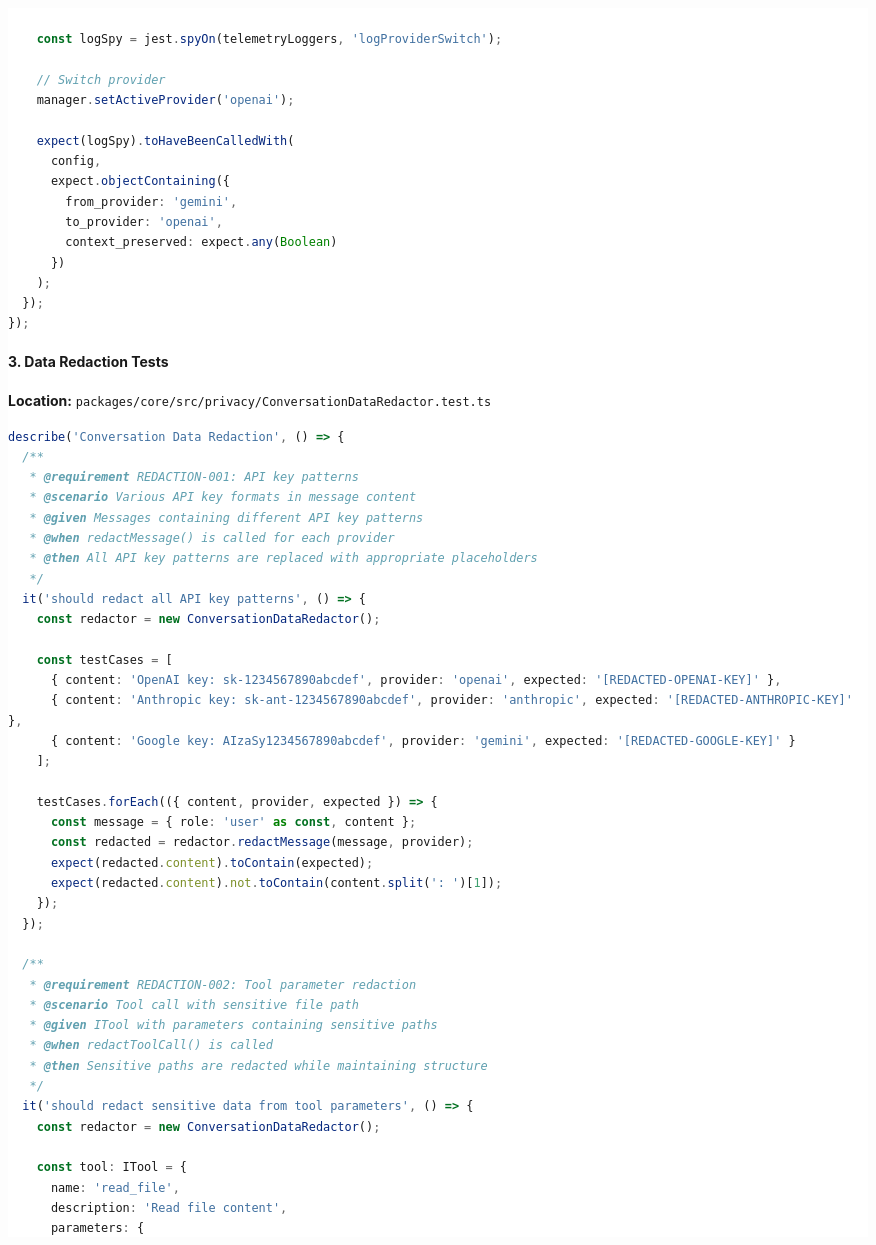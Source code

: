 ```typescript
    
    const logSpy = jest.spyOn(telemetryLoggers, 'logProviderSwitch');
    
    // Switch provider
    manager.setActiveProvider('openai');
    
    expect(logSpy).toHaveBeenCalledWith(
      config,
      expect.objectContaining({
        from_provider: 'gemini',
        to_provider: 'openai',
        context_preserved: expect.any(Boolean)
      })
    );
  });
});
```

#### 3. Data Redaction Tests
**Location:** `packages/core/src/privacy/ConversationDataRedactor.test.ts`

```typescript
describe('Conversation Data Redaction', () => {
  /**
   * @requirement REDACTION-001: API key patterns
   * @scenario Various API key formats in message content
   * @given Messages containing different API key patterns
   * @when redactMessage() is called for each provider
   * @then All API key patterns are replaced with appropriate placeholders
   */
  it('should redact all API key patterns', () => {
    const redactor = new ConversationDataRedactor();
    
    const testCases = [
      { content: 'OpenAI key: sk-1234567890abcdef', provider: 'openai', expected: '[REDACTED-OPENAI-KEY]' },
      { content: 'Anthropic key: sk-ant-1234567890abcdef', provider: 'anthropic', expected: '[REDACTED-ANTHROPIC-KEY]' },
      { content: 'Google key: AIzaSy1234567890abcdef', provider: 'gemini', expected: '[REDACTED-GOOGLE-KEY]' }
    ];
    
    testCases.forEach(({ content, provider, expected }) => {
      const message = { role: 'user' as const, content };
      const redacted = redactor.redactMessage(message, provider);
      expect(redacted.content).toContain(expected);
      expect(redacted.content).not.toContain(content.split(': ')[1]);
    });
  });

  /**
   * @requirement REDACTION-002: Tool parameter redaction
   * @scenario Tool call with sensitive file path
   * @given ITool with parameters containing sensitive paths
   * @when redactToolCall() is called  
   * @then Sensitive paths are redacted while maintaining structure
   */
  it('should redact sensitive data from tool parameters', () => {
    const redactor = new ConversationDataRedactor();
    
    const tool: ITool = {
      name: 'read_file',
      description: 'Read file content',
      parameters: {
```
